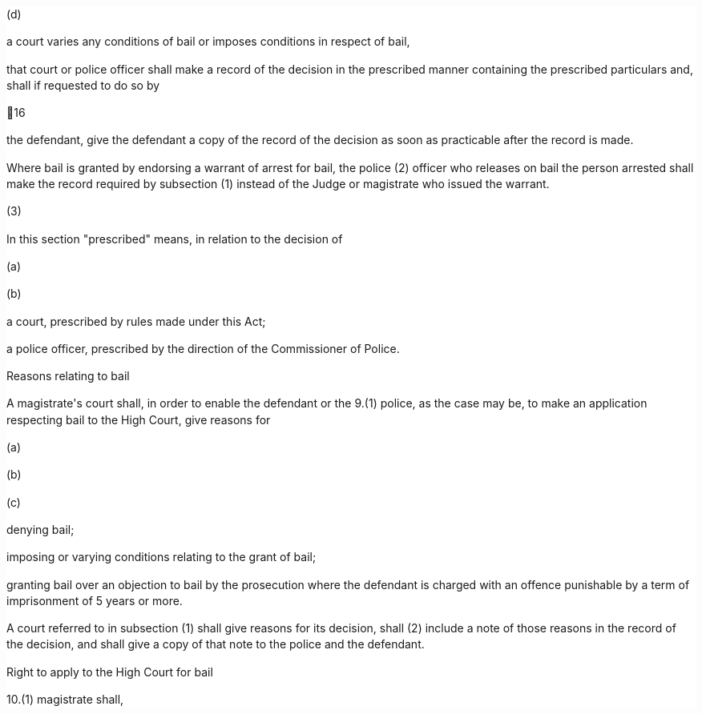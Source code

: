 (d)

a court varies any conditions of bail or imposes conditions in respect
of bail,

that court or police officer shall make a record of the decision in the prescribed
manner containing the prescribed particulars and, shall if requested to do so by

16

the defendant, give the defendant a copy of the record of the decision as soon as
practicable after the record is made.

Where bail is granted by endorsing a warrant of arrest for bail, the police
(2)
officer who releases on bail the person arrested shall make the record required
by subsection (1) instead of the Judge or magistrate who issued the warrant.

(3)

In this section "prescribed" means, in relation to the decision of

(a)

(b)

a court, prescribed by rules made under this Act;

a police officer, prescribed by the direction of the Commissioner of
Police.

Reasons relating to bail

A  magistrate's  court  shall,  in  order  to  enable  the  defendant  or  the
9.(1)
police, as the case may be, to make an application respecting bail to the High
Court, give reasons for

(a)

(b)

(c)

denying bail;

imposing or varying conditions relating to the grant of bail;

granting bail over an objection to bail by the prosecution where the
defendant  is  charged  with  an  offence  punishable  by  a  term  of
imprisonment of 5 years or more.

A court referred to in subsection (1) shall give reasons for its decision, shall
(2)
include a note of those reasons in the record of the decision, and shall give a copy
of that note to the police and the defendant.

Right to apply to the High Court for bail

10.(1)
magistrate shall,
